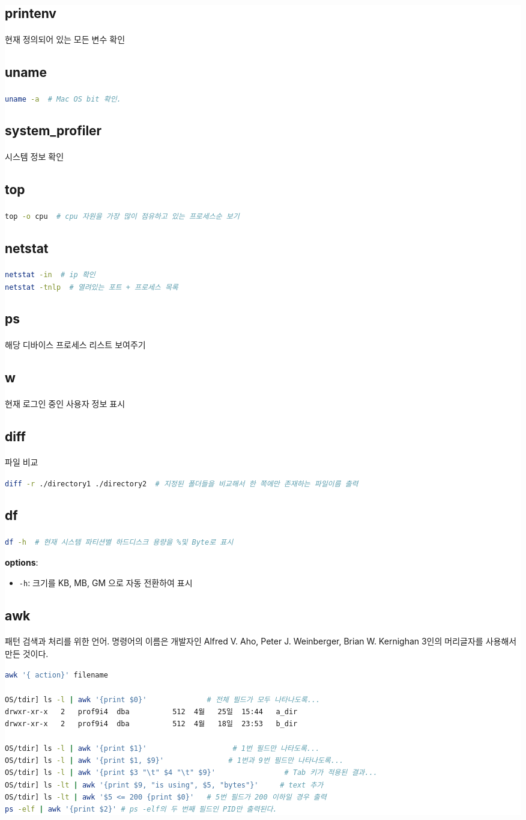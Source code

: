 ## printenv
현재 정의되어 있는 모든 변수 확인

## uname
```bash
uname -a  # Mac OS bit 확인.
```

## system_profiler
시스템 정보 확인

## top
``` bash
top -o cpu  # cpu 자원을 가장 많이 점유하고 있는 프로세스순 보기
```

## netstat
```bash
netstat -in  # ip 확인
netstat -tnlp  # 열려있는 포트 + 프로세스 목록
```

## ps
해당 디바이스 프로세스 리스트 보여주기

## w
현재 로그인 중인 사용자 정보 표시

## diff
파일 비교
```bash
diff -r ./directory1 ./directory2  # 지정된 폴더들을 비교해서 한 쪽에만 존재하는 파일이름 출력
```

## df
```bash
df -h  # 현재 시스템 파티션별 하드디스크 용량을 %및 Byte로 표시
```

**options**:
- `-h`: 크기를 KB, MB, GM 으로 자동 전환하여 표시

## awk
패턴 검색과 처리를 위한 언어.
명령어의 이름은 개발자인 Alfred V. Aho, Peter J. Weinberger, Brian W. Kernighan 3인의 머리글자를 사용해서 만든 것이다.
```bash
awk '{ action}' filename

OS/tdir] ls -l | awk '{print $0}'              # 전체 필드가 모두 나타나도록...
drwxr-xr-x   2   prof9i4  dba          512  4월   25일  15:44   a_dir
drwxr-xr-x   2   prof9i4  dba          512  4월   18일  23:53   b_dir

OS/tdir] ls -l | awk '{print $1}'                    # 1번 필드만 나타도록...
OS/tdir] ls -l | awk '{print $1, $9}'               # 1번과 9번 필드만 나타나도록...
OS/tdir] ls -l | awk '{print $3 "\t" $4 "\t" $9}'                # Tab 키가 적용된 결과...
OS/tdir] ls -lt | awk '{print $9, "is using", $5, "bytes"}'     # text 추가
OS/tdir] ls -lt | awk '$5 <= 200 {print $0}'   # 5번 필드가 200 이하일 경우 출력  
ps -elf | awk '{print $2}' # ps -elf의 두 번째 필드인 PID만 출력된다.
```
